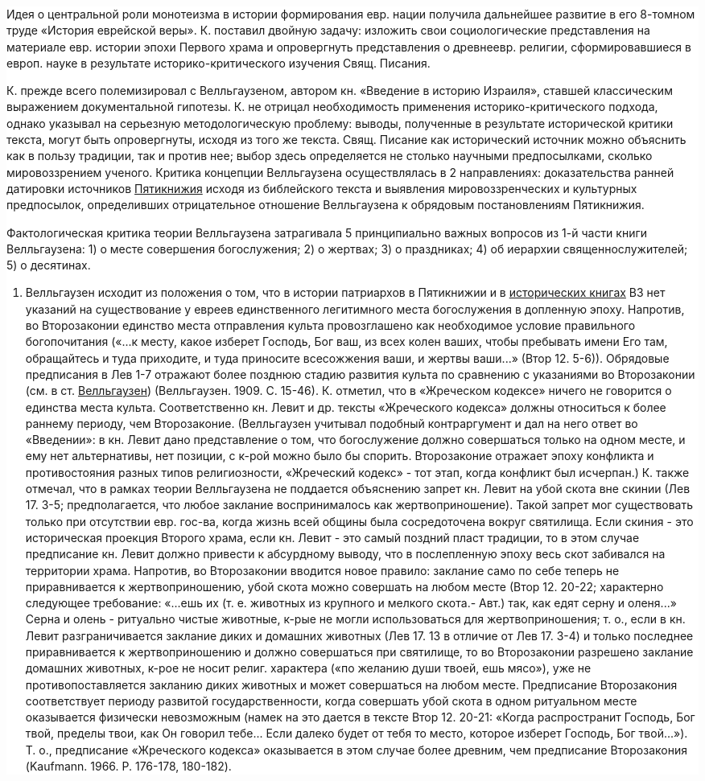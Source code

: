 Идея о центральной роли монотеизма в истории формирования евр. нации получила дальнейшее развитие в его 8-томном труде «История еврейской веры». К. поставил двойную задачу: изложить свои социологические представления на материале евр. истории эпохи Первого храма и опровергнуть представления о древнеевр. религии, сформировавшиеся в европ. науке в результате историко-критического изучения Свящ. Писания.

К. прежде всего полемизировал с Велльгаузеном, автором кн. «Введение в историю Израиля», ставшей классическим выражением документальной гипотезы. К. не отрицал необходимость применения историко-критического подхода, однако указывал на серьезную методологическую проблему: выводы, полученные в результате исторической критики текста, могут быть опровергнуты, исходя из того же текста. Свящ. Писание как исторический источник можно объяснить как в пользу традиции, так и против нее; выбор здесь определяется не столько научными предпосылками, сколько мировоззрением ученого. Критика концепции Велльгаузена осуществлялась в 2 направлениях: доказательства ранней датировки источников [Пятикнижия](https://pravenc.ru/text/Пятикнижие.html) исходя из библейского текста и выявления мировоззренческих и культурных предпосылок, определивших отрицательное отношение Велльгаузена к обрядовым постановлениям Пятикнижия.

Фактологическая критика теории Велльгаузена затрагивала 5 принципиально важных вопросов из 1-й части книги Велльгаузена: 1) о месте совершения богослужения; 2) о жертвах; 3) о праздниках; 4) об иерархии священнослужителей; 5) о десятинах.

1) Велльгаузен исходит из положения о том, что в истории патриархов в Пятикнижии и в [исторических книгах](<https://pravenc.ru/text/исторических книгах.html>) ВЗ нет указаний на существование у евреев единственного легитимного места богослужения в допленную эпоху. Напротив, во Второзаконии единство места отправления культа провозглашено как необходимое условие правильного богопочитания («...к месту, какое изберет Господь, Бог ваш, из всех колен ваших, чтобы пребывать имени Его там, обращайтесь и туда приходите, и туда приносите всесожжения ваши, и жертвы ваши...» (Втор 12. 5-6)). Обрядовые предписания в Лев 1-7 отражают более позднюю стадию развития культа по сравнению с указаниями во Второзаконии (см. в ст. [Велльгаузен](https://pravenc.ru/text/Велльгаузен.html)) (Велльгаузен. 1909. С. 15-46). К. отметил, что в «Жреческом кодексе» ничего не говорится о единства места культа. Соответственно кн. Левит и др. тексты «Жреческого кодекса» должны относиться к более раннему периоду, чем Второзаконие. (Велльгаузен учитывал подобный контраргумент и дал на него ответ во «Введении»: в кн. Левит дано представление о том, что богослужение должно совершаться только на одном месте, и ему нет альтернативы, нет позиции, с к-рой можно было бы спорить. Второзаконие отражает эпоху конфликта и противостояния разных типов религиозности, «Жреческий кодекс» - тот этап, когда конфликт был исчерпан.) К. также отмечал, что в рамках теории Велльгаузена не поддается объяснению запрет кн. Левит на убой скота вне скинии (Лев 17. 3-5; предполагается, что любое заклание воспринималось как жертвоприношение). Такой запрет мог существовать только при отсутствии евр. гос-ва, когда жизнь всей общины была сосредоточена вокруг святилища. Если скиния - это историческая проекция Второго храма, если кн. Левит - это самый поздний пласт традиции, то в этом случае предписание кн. Левит должно привести к абсурдному выводу, что в послепленную эпоху весь скот забивался на территории храма. Напротив, во Второзаконии вводится новое правило: заклание само по себе теперь не приравнивается к жертвоприношению, убой скота можно совершать на любом месте (Втор 12. 20-22; характерно следующее требование: «...ешь их (т. е. животных из крупного и мелкого скота.- Авт.) так, как едят серну и оленя...» Серна и олень - ритуально чистые животные, к-рые не могли использоваться для жертвоприношения; т. о., если в кн. Левит разграничивается заклание диких и домашних животных (Лев 17. 13 в отличие от Лев 17. 3-4) и только последнее приравнивается к жертвоприношению и должно совершаться при святилище, то во Второзаконии разрешено заклание домашних животных, к-рое не носит религ. характера («по желанию души твоей, ешь мясо»), уже не противопоставляется закланию диких животных и может совершаться на любом месте. Предписание Второзакония соответствует периоду развитой государственности, когда совершать убой скота в одном ритуальном месте оказывается физически невозможным (намек на это дается в тексте Втор 12. 20-21: «Когда распространит Господь, Бог твой, пределы твои, как Он говорил тебе... Если далеко будет от тебя то место, которое изберет Господь, Бог твой...»). Т. о., предписание «Жреческого кодекса» оказывается в этом случае более древним, чем предписание Второзакония (Kaufmann. 1966. P. 176-178, 180-182).
